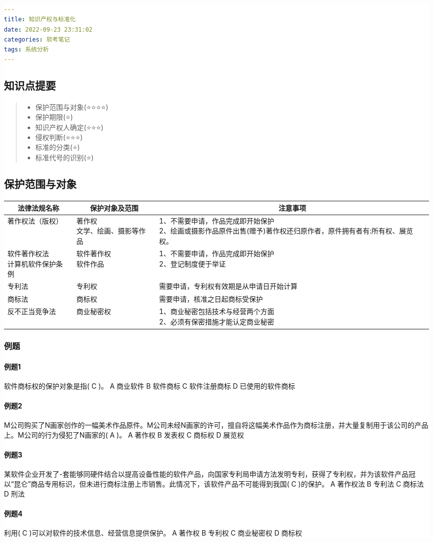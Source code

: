 ```yaml
---
title: 知识产权与标准化
date: 2022-09-23 23:31:02
categories: 软考笔记
tags: 系统分析
---
```


## 知识点提要
> - 保护范围与对象(⭐⭐⭐⭐)
>- 保护期限(⭐)
> - 知识产权人确定(⭐⭐⭐)
>- 侵权判断(⭐⭐⭐)
> - 标准的分类(⭐)
>- 标准代号的识别(⭐)

## 保护范围与对象

| 法律法规名称                        | 保护对象及范围                   | 注意事项                                                     |
| ----------------------------------- | -------------------------------- | ------------------------------------------------------------ |
| 著作权法（版权）                    | 著作权<br>文学、绘画、摄影等作品 | 1、不需要申请，作品完成即开始保护<br/>2、绘画或摄影作品原件出售(赠予)著作权还归原作者，原件拥有者有:所有权、展览权。 |
| 软件著作权法<br/>计算机软件保护条例 | 软件著作权<br/>软件作品          | 1、不需要申请，作品完成即开始保护<br/>2、登记制度便于举证    |
| 专利法                              | 专利权                           | 需要申请，专利权有效期是从申请日开始计算                     |
| 商标法                              | 商标权                           | 需要申请，核准之日起商标受保护                               |
| 反不正当竞争法                      | 商业秘密权                       | 1、商业秘密包括技术与经营两个方面<br/>2、必须有保密措施才能认定商业秘密 |

### 例题

#### 例题1

软件商标权的保护对象是指( C )。 
A 商业软件	B 软件商标	C 软件注册商标	D 已使用的软件商标

#### 例题2

M公司购买了N画家创作的一幅美术作品原件。M公司未经N画家的许可，擅自将这幅美术作品作为商标注册，并大量复制用于该公司的产品上。M公司的行为侵犯了N画家的( A )。
A 著作权	B 发表权	C 商标权	D 展览权

#### 例题3

某软件企业开发了-套能够同硬件结合以提高设备性能的软件产品，向国家专利局申请方法发明专利，获得了专利权，并为该软件产品冠以“昆仑”商品专用标识，但未进行商标注册上市销售。此情况下，该软件产品不可能得到我国( C )的保护。
A 著作权法	B 专利法	C 商标法	D 刑法

#### 例题4

利用( C )可以对软件的技术信息、经营信息提供保护。
A 著作权	B 专利权	C 商业秘密权	D 商标权
